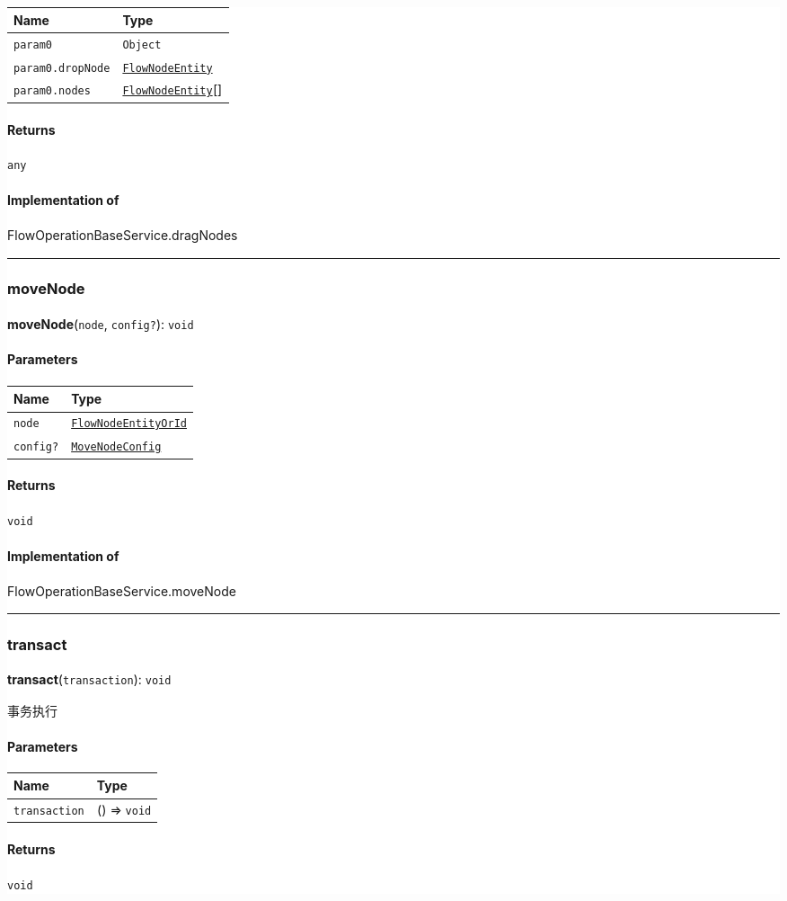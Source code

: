 | Name | Type |
| :------ | :------ |
| `param0` | `Object` |
| `param0.dropNode` | [`FlowNodeEntity`](/auto-docs/editor/classes/FlowNodeEntity-1.md) |
| `param0.nodes` | [`FlowNodeEntity`](/auto-docs/editor/classes/FlowNodeEntity-1.md)\[] |

#### Returns

`any`

#### Implementation of

FlowOperationBaseService.dragNodes

***

### moveNode

**moveNode**(`node`, `config?`): `void`

#### Parameters

| Name | Type |
| :------ | :------ |
| `node` | [`FlowNodeEntityOrId`](/auto-docs/editor/types/FlowNodeEntityOrId.md) |
| `config?` | [`MoveNodeConfig`](/auto-docs/editor/interfaces/MoveNodeConfig.md) |

#### Returns

`void`

#### Implementation of

FlowOperationBaseService.moveNode

***

### transact

**transact**(`transaction`): `void`

事务执行

#### Parameters

| Name | Type |
| :------ | :------ |
| `transaction` | () => `void` |

#### Returns

`void`
